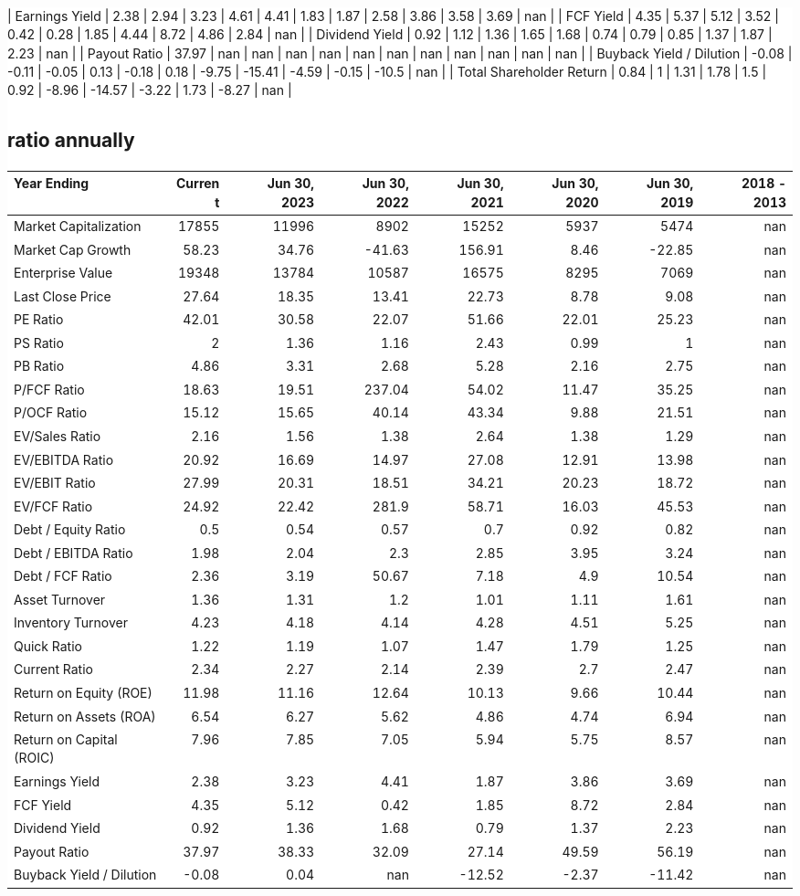 | Earnings Yield           |      2.38 |           2.94 |           3.23 |           4.61 |           4.41 |           1.83 |           1.87 |           2.58 |           3.86 |           3.58 |           3.69 |           nan |
| FCF Yield                |      4.35 |           5.37 |           5.12 |           3.52 |           0.42 |           0.28 |           1.85 |           4.44 |           8.72 |           4.86 |           2.84 |           nan |
| Dividend Yield           |      0.92 |           1.12 |           1.36 |           1.65 |           1.68 |           0.74 |           0.79 |           0.85 |           1.37 |           1.87 |           2.23 |           nan |
| Payout Ratio             |     37.97 |         nan    |         nan    |         nan    |         nan    |         nan    |         nan    |         nan    |         nan    |         nan    |         nan    |           nan |
| Buyback Yield / Dilution |     -0.08 |          -0.11 |          -0.05 |           0.13 |          -0.18 |           0.18 |          -9.75 |         -15.41 |          -4.59 |          -0.15 |         -10.5  |           nan |
| Total Shareholder Return |      0.84 |           1    |           1.31 |           1.78 |           1.5  |           0.92 |          -8.96 |         -14.57 |          -3.22 |           1.73 |          -8.27 |           nan |

## ratio annually
| Year Ending              |   Current |   Jun 30, 2023 |   Jun 30, 2022 |   Jun 30, 2021 |   Jun 30, 2020 |   Jun 30, 2019 |   2018 - 2013 |
|:-------------------------|----------:|---------------:|---------------:|---------------:|---------------:|---------------:|--------------:|
| Market Capitalization    |  17855    |       11996    |        8902    |       15252    |        5937    |        5474    |           nan |
| Market Cap Growth        |     58.23 |          34.76 |         -41.63 |         156.91 |           8.46 |         -22.85 |           nan |
| Enterprise Value         |  19348    |       13784    |       10587    |       16575    |        8295    |        7069    |           nan |
| Last Close Price         |     27.64 |          18.35 |          13.41 |          22.73 |           8.78 |           9.08 |           nan |
| PE Ratio                 |     42.01 |          30.58 |          22.07 |          51.66 |          22.01 |          25.23 |           nan |
| PS Ratio                 |      2    |           1.36 |           1.16 |           2.43 |           0.99 |           1    |           nan |
| PB Ratio                 |      4.86 |           3.31 |           2.68 |           5.28 |           2.16 |           2.75 |           nan |
| P/FCF Ratio              |     18.63 |          19.51 |         237.04 |          54.02 |          11.47 |          35.25 |           nan |
| P/OCF Ratio              |     15.12 |          15.65 |          40.14 |          43.34 |           9.88 |          21.51 |           nan |
| EV/Sales Ratio           |      2.16 |           1.56 |           1.38 |           2.64 |           1.38 |           1.29 |           nan |
| EV/EBITDA Ratio          |     20.92 |          16.69 |          14.97 |          27.08 |          12.91 |          13.98 |           nan |
| EV/EBIT Ratio            |     27.99 |          20.31 |          18.51 |          34.21 |          20.23 |          18.72 |           nan |
| EV/FCF Ratio             |     24.92 |          22.42 |         281.9  |          58.71 |          16.03 |          45.53 |           nan |
| Debt / Equity Ratio      |      0.5  |           0.54 |           0.57 |           0.7  |           0.92 |           0.82 |           nan |
| Debt / EBITDA Ratio      |      1.98 |           2.04 |           2.3  |           2.85 |           3.95 |           3.24 |           nan |
| Debt / FCF Ratio         |      2.36 |           3.19 |          50.67 |           7.18 |           4.9  |          10.54 |           nan |
| Asset Turnover           |      1.36 |           1.31 |           1.2  |           1.01 |           1.11 |           1.61 |           nan |
| Inventory Turnover       |      4.23 |           4.18 |           4.14 |           4.28 |           4.51 |           5.25 |           nan |
| Quick Ratio              |      1.22 |           1.19 |           1.07 |           1.47 |           1.79 |           1.25 |           nan |
| Current Ratio            |      2.34 |           2.27 |           2.14 |           2.39 |           2.7  |           2.47 |           nan |
| Return on Equity (ROE)   |     11.98 |          11.16 |          12.64 |          10.13 |           9.66 |          10.44 |           nan |
| Return on Assets (ROA)   |      6.54 |           6.27 |           5.62 |           4.86 |           4.74 |           6.94 |           nan |
| Return on Capital (ROIC) |      7.96 |           7.85 |           7.05 |           5.94 |           5.75 |           8.57 |           nan |
| Earnings Yield           |      2.38 |           3.23 |           4.41 |           1.87 |           3.86 |           3.69 |           nan |
| FCF Yield                |      4.35 |           5.12 |           0.42 |           1.85 |           8.72 |           2.84 |           nan |
| Dividend Yield           |      0.92 |           1.36 |           1.68 |           0.79 |           1.37 |           2.23 |           nan |
| Payout Ratio             |     37.97 |          38.33 |          32.09 |          27.14 |          49.59 |          56.19 |           nan |
| Buyback Yield / Dilution |     -0.08 |           0.04 |         nan    |         -12.52 |          -2.37 |         -11.42 |           nan |